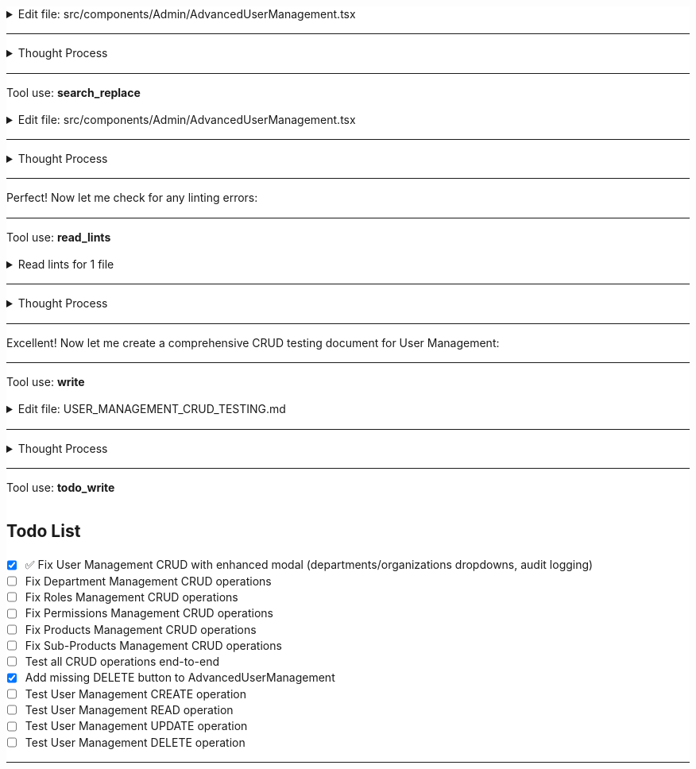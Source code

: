 
<details><summary>Edit file: src/components/Admin/AdvancedUserManagement.tsx</summary></details>

---

<think><details><summary>Thought Process</summary></details></think>

---

Tool use: **search_replace**


<details><summary>Edit file: src/components/Admin/AdvancedUserManagement.tsx</summary></details>

---

<think><details><summary>Thought Process</summary></details></think>

---

Perfect! Now let me check for any linting errors:

---

Tool use: **read_lints**

<details><summary>Read lints for 1 file</summary></details>

---

<think><details><summary>Thought Process</summary></details></think>

---

Excellent! Now let me create a comprehensive CRUD testing document for User Management:

---

Tool use: **write**


<details><summary>Edit file: USER_MANAGEMENT_CRUD_TESTING.md</summary></details>

---

<think><details><summary>Thought Process</summary></details></think>

---

Tool use: **todo_write**

## Todo List

- [x] ✅ Fix User Management CRUD with enhanced modal (departments/organizations dropdowns, audit logging)
- [ ] Fix Department Management CRUD operations
- [ ] Fix Roles Management CRUD operations
- [ ] Fix Permissions Management CRUD operations
- [ ] Fix Products Management CRUD operations
- [ ] Fix Sub-Products Management CRUD operations
- [ ] Test all CRUD operations end-to-end
- [x] Add missing DELETE button to AdvancedUserManagement
- [ ] Test User Management CREATE operation
- [ ] Test User Management READ operation
- [ ] Test User Management UPDATE operation
- [ ] Test User Management DELETE operation

---